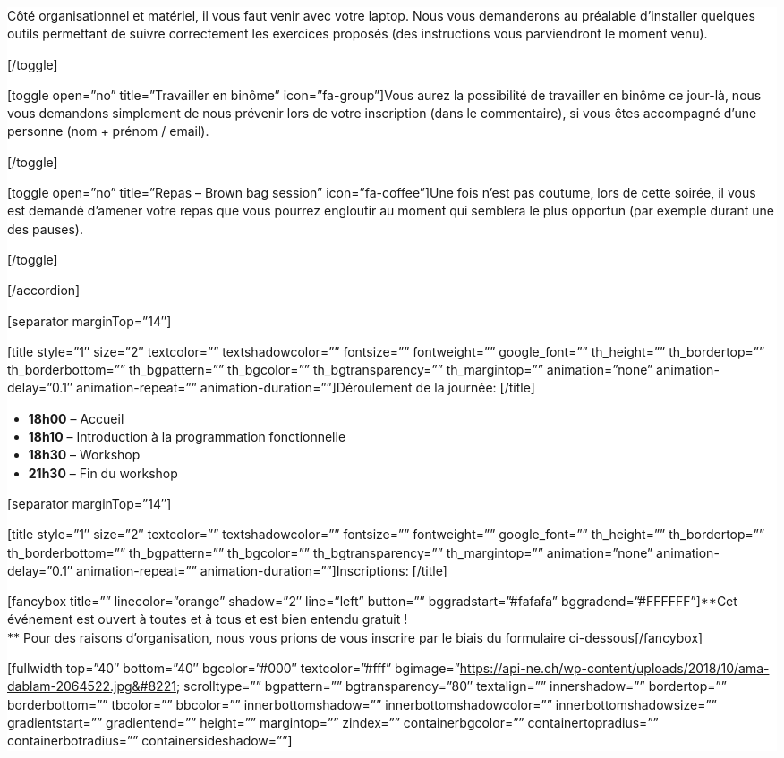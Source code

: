 Côté organisationnel et matériel, il vous faut venir avec votre laptop. Nous vous demanderons au préalable d&#8217;installer quelques outils permettant de suivre correctement les exercices proposés (des instructions vous parviendront le moment venu).

[/toggle]

[toggle open=&#8221;no&#8221; title=&#8221;Travailler en binôme&#8221; icon=&#8221;fa-group&#8221;]Vous aurez la possibilité de travailler en binôme ce jour-là, nous vous demandons simplement de nous prévenir lors de votre inscription (dans le commentaire), si vous êtes accompagné d’une personne (nom + prénom / email).

[/toggle]

[toggle open=&#8221;no&#8221; title=&#8221;Repas &#8211; Brown bag session&#8221; icon=&#8221;fa-coffee&#8221;]Une fois n&#8217;est pas coutume, lors de cette soirée, il vous est demandé d&#8217;amener votre repas que vous pourrez engloutir au moment qui semblera le plus opportun (par exemple durant une des pauses).

[/toggle]

[/accordion]

[separator marginTop=&#8221;14&#8243;]

[title style=&#8221;1&#8243; size=&#8221;2&#8243; textcolor=&#8221;&#8221; textshadowcolor=&#8221;&#8221; fontsize=&#8221;&#8221; fontweight=&#8221;&#8221; google\_font=&#8221;&#8221; th\_height=&#8221;&#8221; th\_bordertop=&#8221;&#8221; th\_borderbottom=&#8221;&#8221; th\_bgpattern=&#8221;&#8221; th\_bgcolor=&#8221;&#8221; th\_bgtransparency=&#8221;&#8221; th\_margintop=&#8221;&#8221; animation=&#8221;none&#8221; animation-delay=&#8221;0.1&#8243; animation-repeat=&#8221;&#8221; animation-duration=&#8221;&#8221;]Déroulement de la journée: [/title]

  * **18h00** – Accueil
  * **18h10** – Introduction à la programmation fonctionnelle
  * **18h30** – Workshop
  * **21h30** – Fin du workshop

[separator marginTop=&#8221;14&#8243;]

[title style=&#8221;1&#8243; size=&#8221;2&#8243; textcolor=&#8221;&#8221; textshadowcolor=&#8221;&#8221; fontsize=&#8221;&#8221; fontweight=&#8221;&#8221; google\_font=&#8221;&#8221; th\_height=&#8221;&#8221; th\_bordertop=&#8221;&#8221; th\_borderbottom=&#8221;&#8221; th\_bgpattern=&#8221;&#8221; th\_bgcolor=&#8221;&#8221; th\_bgtransparency=&#8221;&#8221; th\_margintop=&#8221;&#8221; animation=&#8221;none&#8221; animation-delay=&#8221;0.1&#8243; animation-repeat=&#8221;&#8221; animation-duration=&#8221;&#8221;]Inscriptions: [/title]

[fancybox title=&#8221;&#8221; linecolor=&#8221;orange&#8221; shadow=&#8221;2&#8243; line=&#8221;left&#8221; button=&#8221;&#8221; bggradstart=&#8221;#fafafa&#8221; bggradend=&#8221;#FFFFFF&#8221;]**Cet événement est ouvert à toutes et à tous et est bien entendu gratuit !  
** Pour des raisons d&#8217;organisation, nous vous prions de vous inscrire par le biais du formulaire ci-dessous[/fancybox]

[fullwidth top=&#8221;40&#8243; bottom=&#8221;40&#8243; bgcolor=&#8221;#000&#8243; textcolor=&#8221;#fff&#8221; bgimage=&#8221;https://api-ne.ch/wp-content/uploads/2018/10/ama-dablam-2064522.jpg&#8221; scrolltype=&#8221;&#8221; bgpattern=&#8221;&#8221; bgtransparency=&#8221;80&#8243; textalign=&#8221;&#8221; innershadow=&#8221;&#8221; bordertop=&#8221;&#8221; borderbottom=&#8221;&#8221; tbcolor=&#8221;&#8221; bbcolor=&#8221;&#8221; innerbottomshadow=&#8221;&#8221; innerbottomshadowcolor=&#8221;&#8221; innerbottomshadowsize=&#8221;&#8221; gradientstart=&#8221;&#8221; gradientend=&#8221;&#8221; height=&#8221;&#8221; margintop=&#8221;&#8221; zindex=&#8221;&#8221; containerbgcolor=&#8221;&#8221; containertopradius=&#8221;&#8221; containerbotradius=&#8221;&#8221; containersideshadow=&#8221;&#8221;]
